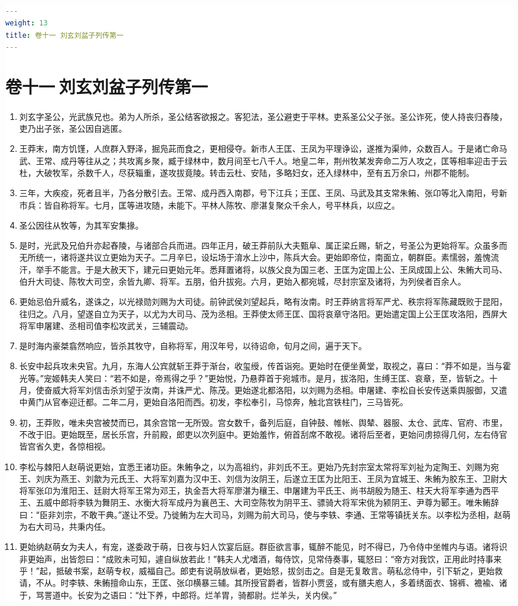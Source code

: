 ```yaml
---
weight: 13
title: 卷十一 刘玄刘盆子列传第一
---
```


# 卷十一 刘玄刘盆子列传第一

1. <span id="卷十一_刘玄刘盆子列传第一-1"></span>
刘玄字圣公，光武族兄也。弟为人所杀，圣公结客欲报之。客犯法，圣公避吏于平林。吏系圣公父子张。圣公诈死，使人持丧归舂陵，吏乃出子张，圣公因自逃匿。

2. <span id="卷十一_刘玄刘盆子列传第一-2"></span>
王莽末，南方饥馑，人庶群入野泽，掘凫茈而食之，更相侵夺。新市人王匡、王凤为平理诤讼，遂推为渠帅，众数百人。于是诸亡命马武、王常、成丹等往从之；共攻离乡聚，臧于绿林中，数月间至七八千人。地皇二年，荆州牧某发奔命二万人攻之，匡等相率迎击于云杜，大破牧军，杀数千人，尽获辎重，遂攻拔竟陵。转击云杜、安陆，多略妇女，还入绿林中，至有五万余口，州郡不能制。

3. <span id="卷十一_刘玄刘盆子列传第一-3"></span>
三年，大疾疫，死者且半，乃各分散引去。王常、成丹西入南郡，号下江兵；王匡、王凤、马武及其支常朱鲔、张卬等北入南阳，号新市兵：皆自称将军。七月，匡等进攻随，未能下。平林人陈牧、廖湛复聚众千余人，号平林兵，以应之。

4. <span id="卷十一_刘玄刘盆子列传第一-4"></span>
圣公因往从牧等，为其军安集掾。

5. <span id="卷十一_刘玄刘盆子列传第一-5"></span>
是时，光武及兄伯升亦起舂陵，与诸部合兵而进。四年正月，破王莽前队大夫甄阜、属正梁丘赐，斩之，号圣公为更始将军。众虽多而无所统一，诸将遂共议立更始为天子。二月辛巳，设坛场于淯水上沙中，陈兵大会。更始即帝位，南面立，朝群臣。素懦弱，羞愧流汗，举手不能言。于是大赦天下，建元曰更始元年。悉拜置诸将，以族父良为国三老、王匡为定国上公、王凤成国上公、朱鲔大司马、伯升大司徒、陈牧大司空，余皆九卿、将军。五朋，伯升拔宛。六月，更始入都宛城，尽封宗室及诸将，为列侯者百余人。

6. <span id="卷十一_刘玄刘盆子列传第一-6"></span>
更始忌伯升威名，遂诛之，以光禄勋刘赐为大司徒。前钟武侯刘望起兵，略有汝南。时王莽纳言将军严尤、秩宗将军陈藏既败于昆阳，往归之。八月，望遂自立为天子，以尤为大司马、茂为丞相。王莽使太师王匡、国将哀章守洛阳。更始遣定国上公王匡攻洛阳，西屏大将军申屠建、丞相司值李松攻武关，三辅震动。

7. <span id="卷十一_刘玄刘盆子列传第一-7"></span>
是时海内豪桀翕然响应，皆杀其牧守，自称将军，用汉年号，以待诏命，旬月之间，遍于天下。

8. <span id="卷十一_刘玄刘盆子列传第一-8"></span>
长安中起兵攻未央官。九月，东海人公宾就斩王莽于渐台，收玺绶，传首诣宛。更始时在便坐黄堂，取视之，喜曰：“莽不如是，当与霍光等。”宠姬韩夫人笑曰：“若不如是，帝焉得之乎？”更始悦，乃悬莽首于宛城市。是月，拔洛阳，生缚王匡、哀章，至，皆斩之。十月，使奋威大将军刘信击杀刘望于汝南，并诛严尤、陈茂。更始遂北都洛阳，以刘赐为丞相。申屠建、李松自长安传送乘舆服御，又遣中黄门从官奉迎迁都。二年二月，更始自洛阳而西。初发，李松奉引，马惊奔，触北宫铁柱门，三马皆死。

9. <span id="卷十一_刘玄刘盆子列传第一-9"></span>
初，王莽败，唯未央宫被焚而已，其余宫馆一无所毁。宫女数千，备列后庭，自钟鼓、帷帐、舆辇、器服、太仓、武库、官府、市里，不改于旧。更始既至，居长乐宫，升前殿，郎吏以次列庭中。更始羞怍，俯首刮席不敢视。诸将后至者，更始问虏掠得几何，左右侍官皆宫省久吏，各惊相视。

10. <span id="卷十一_刘玄刘盆子列传第一-10"></span>
李松与棘阳人赵萌说更始，宜悉王诸功臣。朱鲔争之，以为高祖约，非刘氏不王。更始乃先封宗室太常将军刘祉为定陶王、刘赐为宛王、刘庆为燕王、刘歙为元氏王、大将军刘嘉为汉中王、刘信为汝阴王，后遂立王匡为比阳王、王凤为宜城王、朱鲔为胶东王、卫尉大将军张卬为淮阳王、廷尉大将军王常为邓王，执金吾大将军廖湛为穰王、申屠建为平氏王、尚书胡殷为随王、柱天大将军李通为西平王、五威中郎将李轶为舞阴王、水衡大将军成丹为襄邑王、大司空陈牧为阴平王、骠骑大将军宋佻为颍阴王、尹尊为郾王。唯朱鲔辞曰：“臣非刘宗，不敢干典。”遂让不受。乃徙鲔为左大司马，刘赐为前大司马，使与李轶、李通、王常等镇抚关东。以李松为丞相，赵萌为右大司马，共秉内任。

11. <span id="卷十一_刘玄刘盆子列传第一-11"></span>
更始纳赵萌女为夫人，有宠，遂委政于萌，日夜与妇人饮宴后庭。群臣欲言事，辄醉不能见，时不得已，乃令侍中坐帷内与语。诸将识非更始声，出皆怨曰：“成败未可知，遽自纵放若此！”韩夫人尤嗜酒，每侍饮，见常侍奏事，辄怒曰：“帝方对我饮，正用此时持事来乎！”起，抵破书案，赵萌专权，威福自己。郎吏有说萌放纵者，更始怒，拔剑击之。自是无复敢言。萌私忿侍中，引下斩之，更始救请，不从。时李轶、朱鲔擅命山东，王匡、张卬横暴三辅。其所授官爵者，皆群小贾竖，或有膳夫庖人，多着绣面衣、锦裤、襜褕、诸于，骂詈道中。长安为之语曰：“灶下养，中郎将。烂羊胃，骑都尉。烂羊头，关内侯。”
